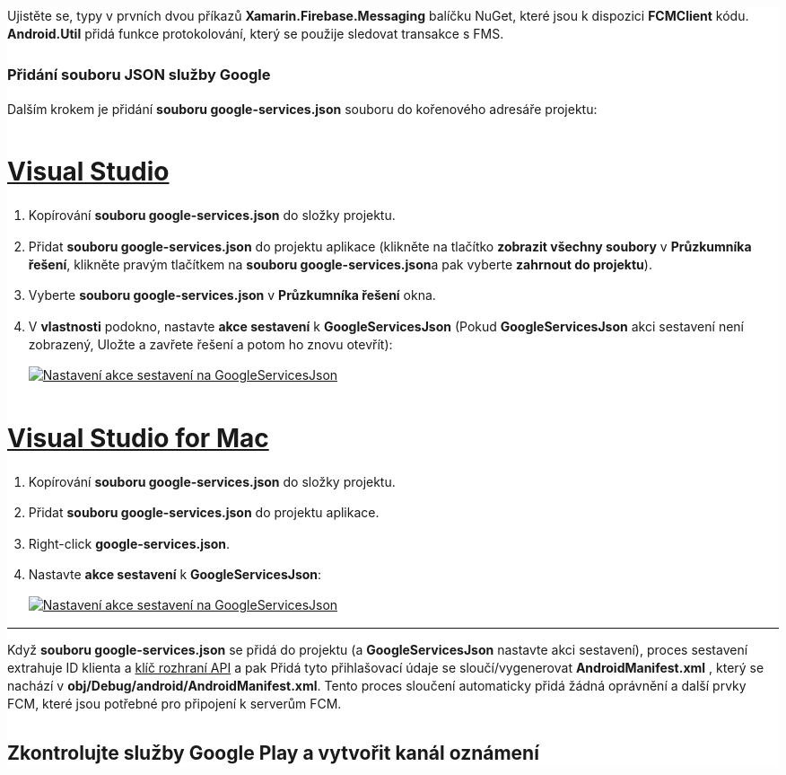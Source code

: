 Ujistěte se, typy v prvních dvou příkazů **Xamarin.Firebase.Messaging** balíčku NuGet, které jsou k dispozici **FCMClient** kódu. **Android.Util** přidá funkce protokolování, který se použije sledovat transakce s FMS.

### <a name="add-googleplayservices-json"></a>Přidání souboru JSON služby Google

Dalším krokem je přidání **souboru google-services.json** souboru do kořenového adresáře projektu:

# <a name="visual-studiotabvswin"></a>[Visual Studio](#tab/vswin)

1.  Kopírování **souboru google-services.json** do složky projektu.

2.  Přidat **souboru google-services.json** do projektu aplikace (klikněte na tlačítko **zobrazit všechny soubory** v **Průzkumníka řešení**, klikněte pravým tlačítkem na **souboru google-services.json**a pak vyberte **zahrnout do projektu**).

3.  Vyberte **souboru google-services.json** v **Průzkumníka řešení** okna.

4.  V **vlastnosti** podokno, nastavte **akce sestavení** k **GoogleServicesJson** (Pokud **GoogleServicesJson** akci sestavení není zobrazený, Uložte a zavřete řešení a potom ho znovu otevřít):

    [![Nastavení akce sestavení na GoogleServicesJson](remote-notifications-with-fcm-images/04-google-services-json-vs-sml.png)](remote-notifications-with-fcm-images/04-google-services-json-vs.png#lightbox)

# <a name="visual-studio-for-mactabvsmac"></a>[Visual Studio for Mac](#tab/vsmac)

1.  Kopírování **souboru google-services.json** do složky projektu.

2.  Přidat **souboru google-services.json** do projektu aplikace.

3.  Right-click **google-services.json**.

4.  Nastavte **akce sestavení** k **GoogleServicesJson**:

    [![Nastavení akce sestavení na GoogleServicesJson](remote-notifications-with-fcm-images/04-google-services-json-xs-sml.png)](remote-notifications-with-fcm-images/04-google-services-json-xs.png#lightbox)

-----

Když **souboru google-services.json** se přidá do projektu (a **GoogleServicesJson** nastavte akci sestavení), proces sestavení extrahuje ID klienta a [klíč rozhraní API](./firebase-cloud-messaging.md#fcm-in-action-api-key) a pak Přidá tyto přihlašovací údaje se sloučí/vygenerovat **AndroidManifest.xml** , který se nachází v **obj/Debug/android/AndroidManifest.xml**. Tento proces sloučení automaticky přidá žádná oprávnění a další prvky FCM, které jsou potřebné pro připojení k serverům FCM.


## <a name="check-for-google-play-services-and-create-a-notification-channel"></a>Zkontrolujte služby Google Play a vytvořit kanál oznámení

